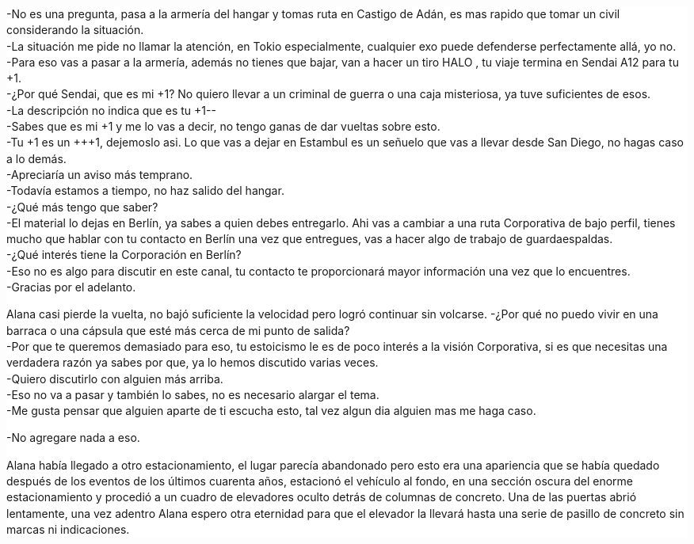 -No es una pregunta, pasa a la armería del hangar y tomas ruta en Castigo de Adán, es mas rapido que tomar un civil considerando la situación.  
-La situación me pide no llamar la atención, en Tokio especialmente, cualquier exo puede defenderse perfectamente allá, yo no.  
-Para eso vas a pasar a la armería, además no tienes que bajar, van a hacer un tiro HALO , tu viaje termina en Sendai A12 para tu +1.  
-¿Por qué Sendai, que es mi +1? No quiero llevar a un criminal de guerra o una caja misteriosa, ya tuve suficientes de esos.  
-La descripción no indica que es tu +1--  
-Sabes que es mi +1 y me lo vas a decir, no tengo ganas de dar vueltas sobre esto.  
-Tu +1 es un +++1, dejemoslo asi. Lo que vas a dejar en Estambul es un señuelo que vas a llevar desde San Diego, no hagas caso a lo demás.  
-Apreciaría un aviso más temprano.  
-Todavía estamos a tiempo, no haz salido del hangar.  
-¿Qué más tengo que saber?  
-El material lo dejas en Berlín, ya sabes a quien debes entregarlo. Ahi vas a cambiar a una ruta Corporativa de bajo perfil, tienes mucho que hablar con tu contacto en Berlín una vez que entregues, vas a hacer algo de trabajo de guardaespaldas.  
-¿Qué interés tiene la Corporación en Berlín?  
-Eso no es algo para discutir en este canal, tu contacto te proporcionará mayor información una vez que lo encuentres.  
-Gracias por el adelanto.

Alana casi pierde la vuelta, no bajó suficiente la velocidad pero logró continuar sin volcarse. -¿Por qué no puedo vivir en una barraca o una cápsula que esté más cerca de mi punto de salida?  
-Por que te queremos demasiado para eso, tu estoicismo le es de poco interés a la visión Corporativa, si es que necesitas una verdadera razón ya sabes por que, ya lo hemos discutido varias veces.  
-Quiero discutirlo con alguien más arriba.  
-Eso no va a pasar y también lo sabes, no es necesario alargar el tema.  
-Me gusta pensar que alguien aparte de ti escucha esto, tal vez algun dia alguien mas me haga caso.  

-No agregare nada a eso.

Alana había llegado a otro estacionamiento, el lugar parecía abandonado pero esto era una apariencia que se había quedado después de los eventos de los últimos cuarenta años, estacionó el vehículo al fondo, en una sección oscura del enorme estacionamiento y procedió a un cuadro de elevadores oculto detrás de columnas de concreto. Una de las puertas abrió lentamente, una vez adentro Alana espero otra eternidad para que el elevador la llevará hasta una serie de pasillo de concreto sin marcas ni indicaciones.